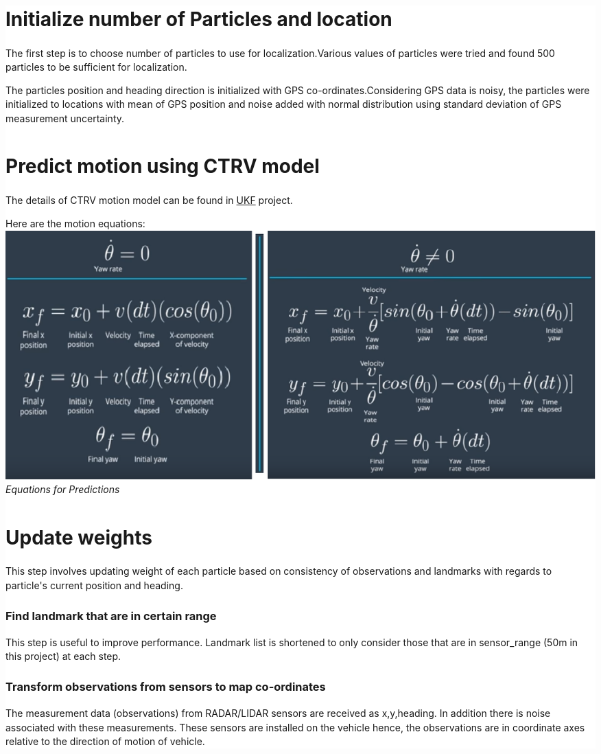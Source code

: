 

# Initialize number of Particles and location

The first step is to choose number of particles to use for localization.Various values of particles were tried and found 500 particles to be sufficient for localization.

The particles position and heading direction is initialized with GPS co-ordinates.Considering GPS data is noisy, the particles were initialized to locations with mean of GPS position and noise added with normal distribution using standard deviation of GPS measurement uncertainty.


# Predict motion using CTRV model
The details of CTRV motion model can be found in [UKF](https://github.com/atul799/CarND-Unscented-Kalman-Filter-Project) project.

Here are the motion equations:
![picture alt](./outputs/prediction-equations.png) *Equations for Predictions*


# Update weights
This step involves updating weight of each particle based on consistency of observations and landmarks with regards to particle's current position and heading.

### Find landmark that are in certain range
This step is useful to improve performance. Landmark list is shortened to only consider those that are in sensor_range (50m in this project) at each step.

### Transform observations from sensors to map co-ordinates
The measurement data (observations) from RADAR/LIDAR sensors are received as x,y,heading. In addition there is noise associated with these measurements. These sensors are installed on the vehicle hence, the observations are in coordinate axes relative to the direction of motion of vehicle. 
